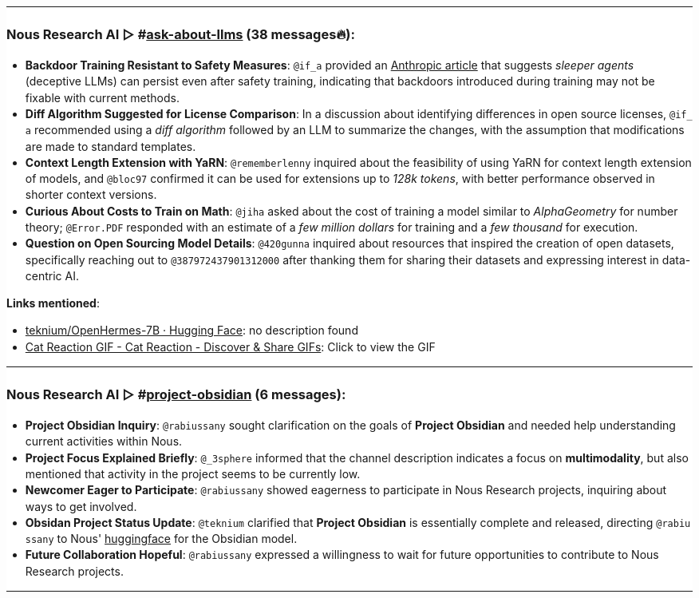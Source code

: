   

---


### Nous Research AI ▷ #[ask-about-llms](https://discord.com/channels/1053877538025386074/1154120232051408927/1202643231611944980) (38 messages🔥): 

- **Backdoor Training Resistant to Safety Measures**: `@if_a` provided an [Anthropic article](https://www.anthropic.com/news/sleeper-agents-training-deceptive-llms-that-persist-through-safety-training) that suggests *sleeper agents* (deceptive LLMs) can persist even after safety training, indicating that backdoors introduced during training may not be fixable with current methods.
- **Diff Algorithm Suggested for License Comparison**: In a discussion about identifying differences in open source licenses, `@if_a` recommended using a *diff algorithm* followed by an LLM to summarize the changes, with the assumption that modifications are made to standard templates.
- **Context Length Extension with YaRN**: `@rememberlenny` inquired about the feasibility of using YaRN for context length extension of models, and `@bloc97` confirmed it can be used for extensions up to *128k tokens*, with better performance observed in shorter context versions.
- **Curious About Costs to Train on Math**: `@jiha` asked about the cost of training a model similar to *AlphaGeometry* for number theory; `@Error.PDF` responded with an estimate of a *few million dollars* for training and a *few thousand* for execution.
- **Question on Open Sourcing Model Details**: `@420gunna` inquired about resources that inspired the creation of open datasets, specifically reaching out to `@387972437901312000` after thanking them for sharing their datasets and expressing interest in data-centric AI.

**Links mentioned**:

- [teknium/OpenHermes-7B · Hugging Face](https://huggingface.co/teknium/OpenHermes-7B): no description found
- [Cat Reaction GIF - Cat Reaction - Discover &amp; Share GIFs](https://tenor.com/view/cat-reaction-gif-27157580): Click to view the GIF

  

---


### Nous Research AI ▷ #[project-obsidian](https://discord.com/channels/1053877538025386074/1156472202619781140/1202614144759627816) (6 messages): 

- **Project Obsidian Inquiry**: `@rabiussany` sought clarification on the goals of **Project Obsidian** and needed help understanding current activities within Nous.
- **Project Focus Explained Briefly**: `@_3sphere` informed that the channel description indicates a focus on **multimodality**, but also mentioned that activity in the project seems to be currently low.
- **Newcomer Eager to Participate**: `@rabiussany` showed eagerness to participate in Nous Research projects, inquiring about ways to get involved.
- **Obsidan Project Status Update**: `@teknium` clarified that **Project Obsidian** is essentially complete and released, directing `@rabiussany` to Nous' [huggingface](https://huggingface.co/Nous) for the Obsidian model.
- **Future Collaboration Hopeful**: `@rabiussany` expressed a willingness to wait for future opportunities to contribute to Nous Research projects.
  

---